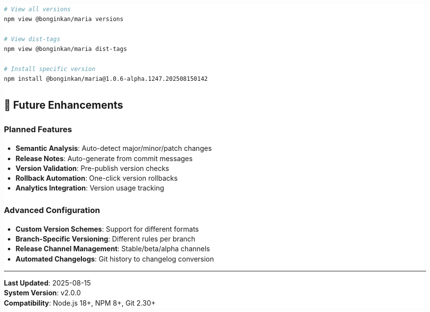 ```bash
# View all versions
npm view @bonginkan/maria versions

# View dist-tags
npm view @bonginkan/maria dist-tags

# Install specific version
npm install @bonginkan/maria@1.0.6-alpha.1247.202508150142
```

## 🔮 Future Enhancements

### Planned Features

- **Semantic Analysis**: Auto-detect major/minor/patch changes
- **Release Notes**: Auto-generate from commit messages
- **Version Validation**: Pre-publish version checks
- **Rollback Automation**: One-click version rollbacks
- **Analytics Integration**: Version usage tracking

### Advanced Configuration

- **Custom Version Schemes**: Support for different formats
- **Branch-Specific Versioning**: Different rules per branch
- **Release Channel Management**: Stable/beta/alpha channels
- **Automated Changelogs**: Git history to changelog conversion

---

**Last Updated**: 2025-08-15  
**System Version**: v2.0.0  
**Compatibility**: Node.js 18+, NPM 8+, Git 2.30+
